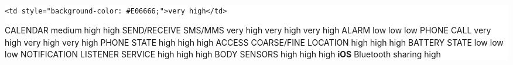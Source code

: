     <td style="background-color: #E06666;">very high</td>
  </tr>
  <tr>
    <td>CALENDAR</td>
    <td style="background-color: #FCE5CD;">medium</td>
    <td style="background-color: #F4CBCC;">high</td>
    <td style="background-color: #F4CBCC;">high</td>
  </tr>
  <tr>
    <td>SEND/RECEIVE SMS/MMS</td>
    <td style="background-color: #E06666;">very high</td>
    <td style="background-color: #E06666;">very high</td>
    <td style="background-color: #E06666;">very high</td>
  </tr>
  <tr>
    <td>ALARM</td>
    <td style="background-color: #FFF2CC;">low</td>
    <td style="background-color: #FFF2CC;">low</td>
    <td style="background-color: #FFF2CC;">low</td>
  </tr>
  <tr>
    <td>PHONE CALL</td>
    <td style="background-color: #E06666;">very high</td>
    <td style="background-color: #E06666;">very high</td>
    <td style="background-color: #E06666;">very high</td>
  </tr>
  <tr>
    <td>PHONE STATE</td>
    <td style="background-color: #F4CBCC;">high</td>
    <td style="background-color: #F4CBCC;">high</td>
    <td style="background-color: #F4CBCC;">high</td>
  </tr>
  <tr>
    <td>ACCESS COARSE/FINE LOCATION</td>
    <td style="background-color: #F4CBCC;">high</td>
    <td style="background-color: #F4CBCC;">high</td>
    <td style="background-color: #F4CBCC;">high</td>
  </tr>
  <tr>
    <td>BATTERY STATE</td>
    <td style="background-color: #FFF2CC;">low</td>
    <td style="background-color: #FFF2CC;">low</td>
    <td style="background-color: #FFF2CC;">low</td>
  </tr>
  <tr>
    <td>NOTIFICATION LISTENER SERVICE</td>
    <td style="background-color: #F4CBCC;">high</td>
    <td style="background-color: #F4CBCC;">high</td>
    <td style="background-color: #F4CBCC;">high</td>
  </tr>
  <tr>
    <td>BODY SENSORS</td>
    <td style="background-color: #F4CBCC;">high</td>
    <td style="background-color: #F4CBCC;">high</td>
    <td style="background-color: #F4CBCC;">high</td>
  </tr>
  <tr>
    <td colspan="4">
      <strong>iOS</strong>
    </td>
  </tr>
  <tr>
    <td>Bluetooth sharing</td>
    <td style="background-color: #F4CBCC;">high</td>